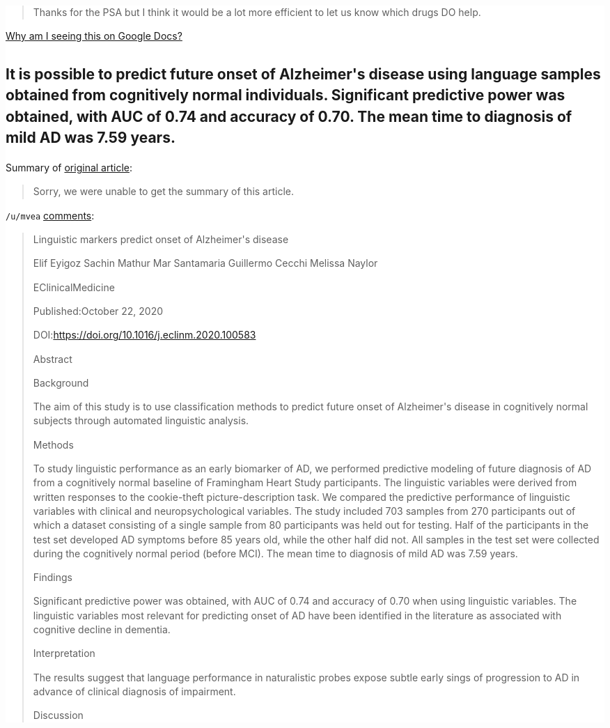 > Thanks for the PSA but I think it would be a lot more efficient to let us know which drugs DO help.

[Why am I seeing this on Google Docs?](https://docs.google.com/document/d/1Dc6We63vOXIZsc0op-Bt4abqkYjXzOigalQqFxmvvbM/edit?usp=sharing)

## It is possible to predict future onset of Alzheimer's disease using language samples obtained from cognitively normal individuals. Significant predictive power was obtained, with AUC of 0.74 and accuracy of 0.70. The mean time to diagnosis of mild AD was 7.59 years.

Summary of [original article](https://www.thelancet.com/journals/eclinm/article/PIIS2589-5370(20)30327-8/fulltext):

> Sorry, we were unable to get the summary of this article.

`/u/mvea` [comments](https://www.reddit.com/r/science/comments/jh6hek/it_is_possible_to_predict_future_onset_of/):

> Linguistic markers predict onset of Alzheimer's disease
> 
> Elif Eyigoz
> Sachin Mathur
> Mar Santamaria
> Guillermo Cecchi
> Melissa Naylor
> 
> EClinicalMedicine
> 
> Published:October 22, 2020
> 
> DOI:https://doi.org/10.1016/j.eclinm.2020.100583
> 
> Abstract
> 
> Background
> 
> The aim of this study is to use classification methods to predict future onset of Alzheimer's disease in cognitively normal subjects through automated linguistic analysis.
> 
> Methods
> 
> To study linguistic performance as an early biomarker of AD, we performed predictive modeling of future diagnosis of AD from a cognitively normal baseline of Framingham Heart Study participants. The linguistic variables were derived from written responses to the cookie-theft picture-description task. We compared the predictive performance of linguistic variables with clinical and neuropsychological variables. The study included 703 samples from 270 participants out of which a dataset consisting of a single sample from 80 participants was held out for testing. Half of the participants in the test set developed AD symptoms before 85 years old, while the other half did not. All samples in the test set were collected during the cognitively normal period (before MCI). The mean time to diagnosis of mild AD was 7.59 years.
> 
> Findings
> 
> Significant predictive power was obtained, with AUC of 0.74 and accuracy of 0.70 when using linguistic variables. The linguistic variables most relevant for predicting onset of AD have been identified in the literature as associated with cognitive decline in dementia.
> 
> Interpretation
> 
> The results suggest that language performance in naturalistic probes expose subtle early sings of progression to AD in advance of clinical diagnosis of impairment.
> 
> Discussion